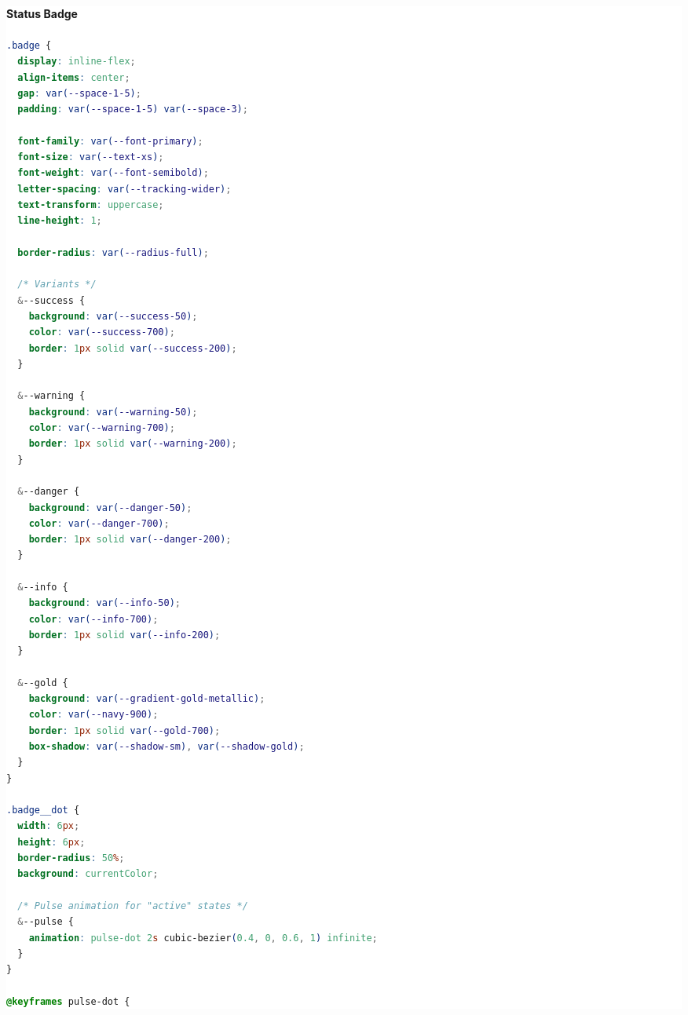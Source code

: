 #### Status Badge
```css
.badge {
  display: inline-flex;
  align-items: center;
  gap: var(--space-1-5);
  padding: var(--space-1-5) var(--space-3);

  font-family: var(--font-primary);
  font-size: var(--text-xs);
  font-weight: var(--font-semibold);
  letter-spacing: var(--tracking-wider);
  text-transform: uppercase;
  line-height: 1;

  border-radius: var(--radius-full);

  /* Variants */
  &--success {
    background: var(--success-50);
    color: var(--success-700);
    border: 1px solid var(--success-200);
  }

  &--warning {
    background: var(--warning-50);
    color: var(--warning-700);
    border: 1px solid var(--warning-200);
  }

  &--danger {
    background: var(--danger-50);
    color: var(--danger-700);
    border: 1px solid var(--danger-200);
  }

  &--info {
    background: var(--info-50);
    color: var(--info-700);
    border: 1px solid var(--info-200);
  }

  &--gold {
    background: var(--gradient-gold-metallic);
    color: var(--navy-900);
    border: 1px solid var(--gold-700);
    box-shadow: var(--shadow-sm), var(--shadow-gold);
  }
}

.badge__dot {
  width: 6px;
  height: 6px;
  border-radius: 50%;
  background: currentColor;

  /* Pulse animation for "active" states */
  &--pulse {
    animation: pulse-dot 2s cubic-bezier(0.4, 0, 0.6, 1) infinite;
  }
}

@keyframes pulse-dot {
```